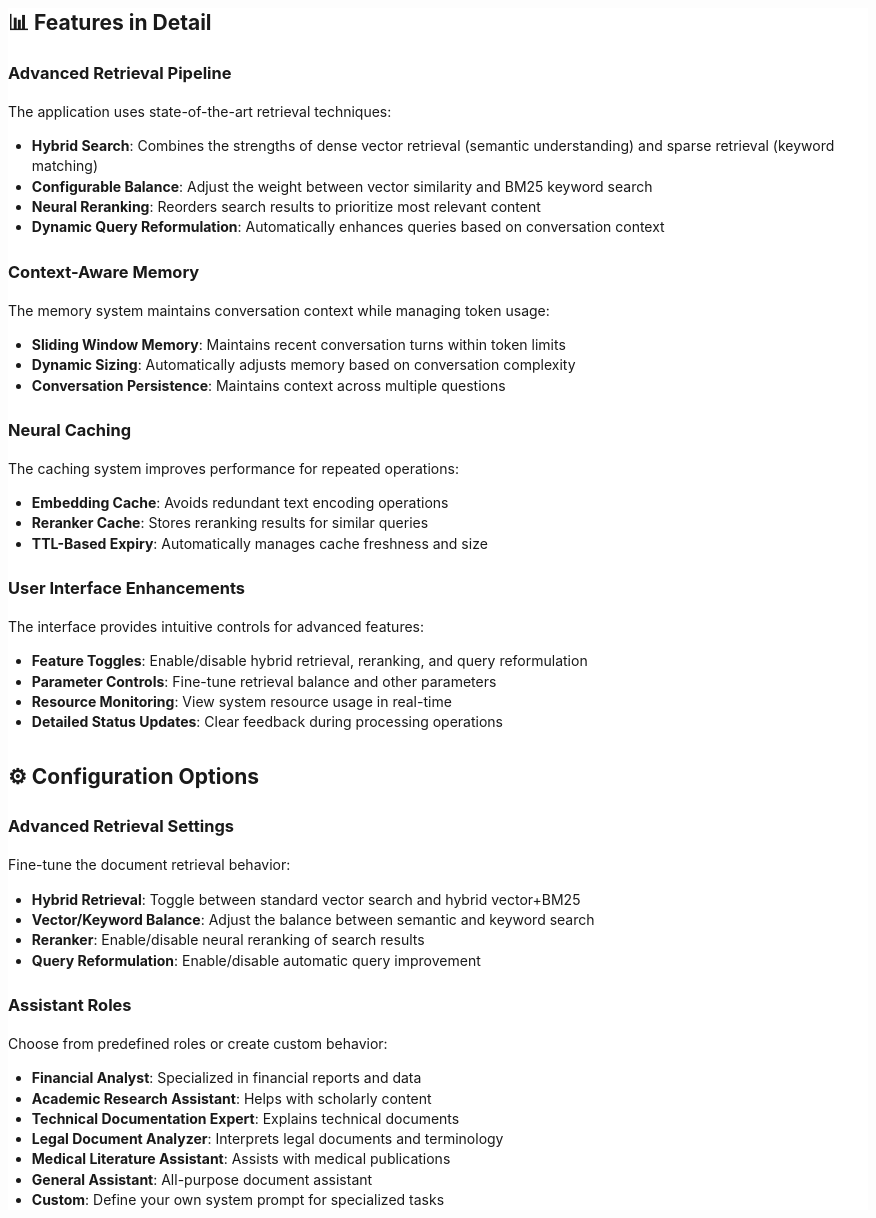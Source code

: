 ## 📊 Features in Detail

### Advanced Retrieval Pipeline

The application uses state-of-the-art retrieval techniques:

- **Hybrid Search**: Combines the strengths of dense vector retrieval (semantic understanding) and sparse retrieval (keyword matching)
- **Configurable Balance**: Adjust the weight between vector similarity and BM25 keyword search
- **Neural Reranking**: Reorders search results to prioritize most relevant content
- **Dynamic Query Reformulation**: Automatically enhances queries based on conversation context

### Context-Aware Memory

The memory system maintains conversation context while managing token usage:

- **Sliding Window Memory**: Maintains recent conversation turns within token limits
- **Dynamic Sizing**: Automatically adjusts memory based on conversation complexity
- **Conversation Persistence**: Maintains context across multiple questions

### Neural Caching

The caching system improves performance for repeated operations:

- **Embedding Cache**: Avoids redundant text encoding operations
- **Reranker Cache**: Stores reranking results for similar queries
- **TTL-Based Expiry**: Automatically manages cache freshness and size

### User Interface Enhancements

The interface provides intuitive controls for advanced features:

- **Feature Toggles**: Enable/disable hybrid retrieval, reranking, and query reformulation
- **Parameter Controls**: Fine-tune retrieval balance and other parameters
- **Resource Monitoring**: View system resource usage in real-time
- **Detailed Status Updates**: Clear feedback during processing operations

## ⚙️ Configuration Options

### Advanced Retrieval Settings

Fine-tune the document retrieval behavior:

- **Hybrid Retrieval**: Toggle between standard vector search and hybrid vector+BM25
- **Vector/Keyword Balance**: Adjust the balance between semantic and keyword search
- **Reranker**: Enable/disable neural reranking of search results
- **Query Reformulation**: Enable/disable automatic query improvement

### Assistant Roles

Choose from predefined roles or create custom behavior:

- **Financial Analyst**: Specialized in financial reports and data
- **Academic Research Assistant**: Helps with scholarly content
- **Technical Documentation Expert**: Explains technical documents
- **Legal Document Analyzer**: Interprets legal documents and terminology
- **Medical Literature Assistant**: Assists with medical publications
- **General Assistant**: All-purpose document assistant
- **Custom**: Define your own system prompt for specialized tasks
